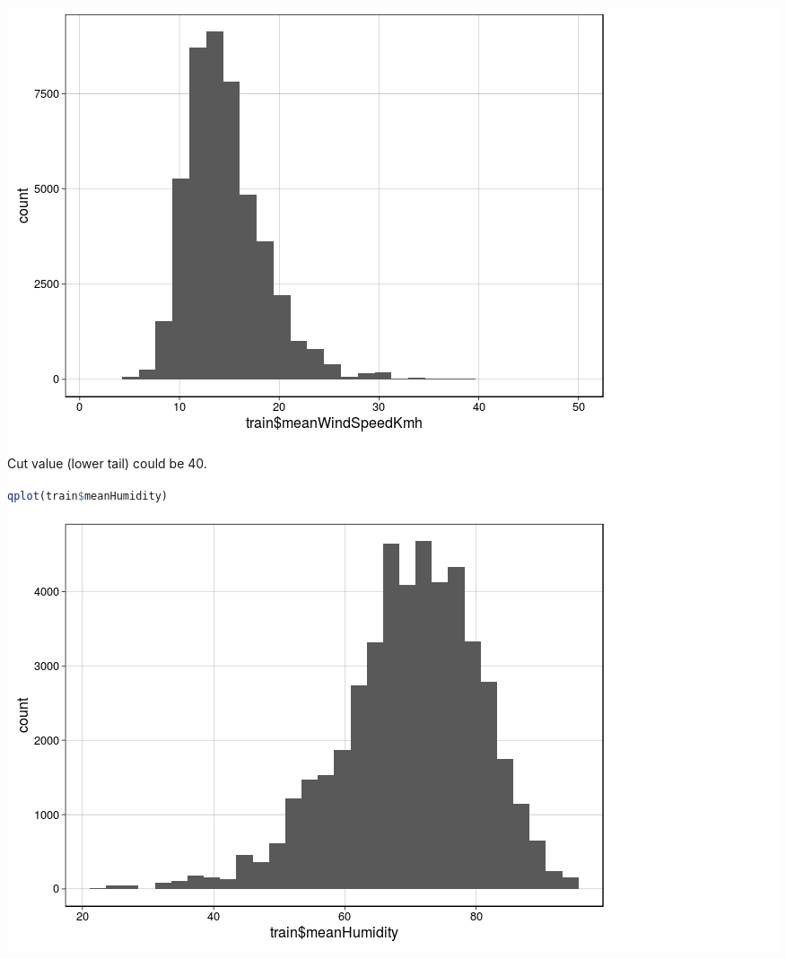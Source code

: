 ![](figures/plot_wind-1.png) 

Cut value (lower tail) could be 40.


```r
qplot(train$meanHumidity)
```

![](figures/plot_hum-1.png) 
